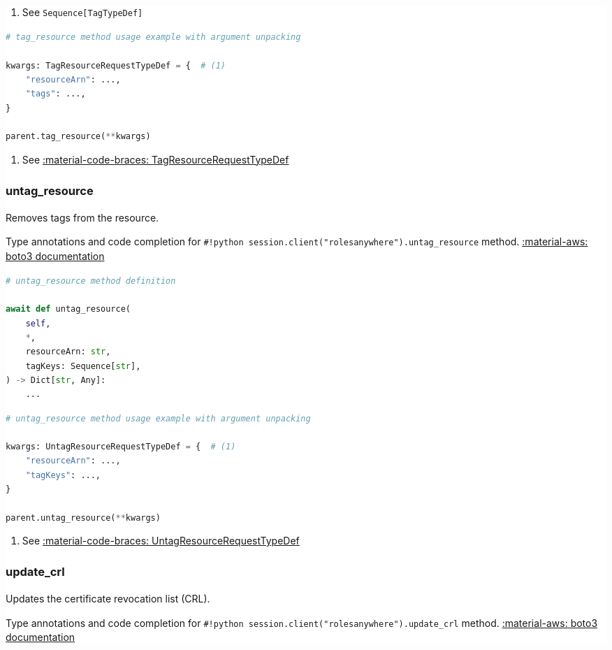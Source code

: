 1. See `Sequence[TagTypeDef]`


```python
# tag_resource method usage example with argument unpacking

kwargs: TagResourceRequestTypeDef = {  # (1)
    "resourceArn": ...,
    "tags": ...,
}

parent.tag_resource(**kwargs)
```

1. See [:material-code-braces: TagResourceRequestTypeDef](./type_defs.md#tagresourcerequesttypedef)

### untag\_resource

Removes tags from the resource.

Type annotations and code completion for `#!python session.client("rolesanywhere").untag_resource` method.
[:material-aws: boto3 documentation](https://boto3.amazonaws.com/v1/documentation/api/latest/reference/services/rolesanywhere.html#IAMRolesAnywhere.Client)

```python
# untag_resource method definition

await def untag_resource(
    self,
    *,
    resourceArn: str,
    tagKeys: Sequence[str],
) -> Dict[str, Any]:
    ...
```

```python
# untag_resource method usage example with argument unpacking

kwargs: UntagResourceRequestTypeDef = {  # (1)
    "resourceArn": ...,
    "tagKeys": ...,
}

parent.untag_resource(**kwargs)
```

1. See [:material-code-braces: UntagResourceRequestTypeDef](./type_defs.md#untagresourcerequesttypedef)

### update\_crl

Updates the certificate revocation list (CRL).

Type annotations and code completion for `#!python session.client("rolesanywhere").update_crl` method.
[:material-aws: boto3 documentation](https://boto3.amazonaws.com/v1/documentation/api/latest/reference/services/rolesanywhere.html#IAMRolesAnywhere.Client)
